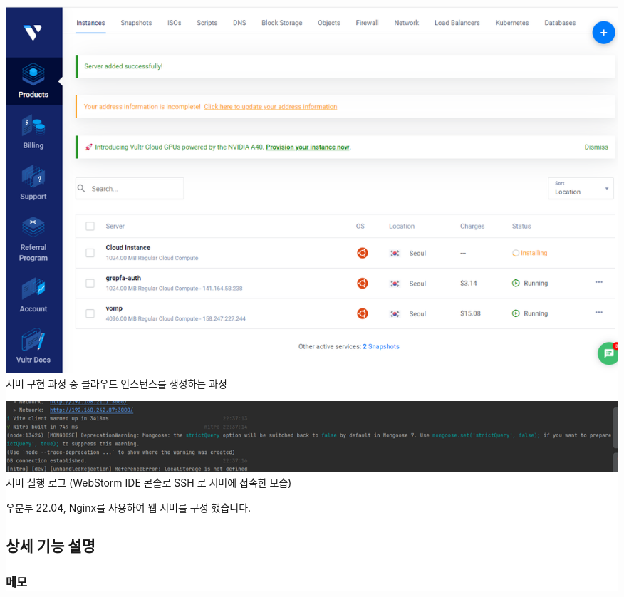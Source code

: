 ![img_15.png](img_15.png)  
서버 구현 과정 중 클라우드 인스턴스를 생성하는 과정  

![img_16.png](img_16.png)  
서버 실행 로그 (WebStorm IDE 콘솔로 SSH 로 서버에 접속한 모습)

우분투 22.04, Nginx를 사용하여 웹 서버를 구성 했습니다.

## 상세 기능 설명

### 메모